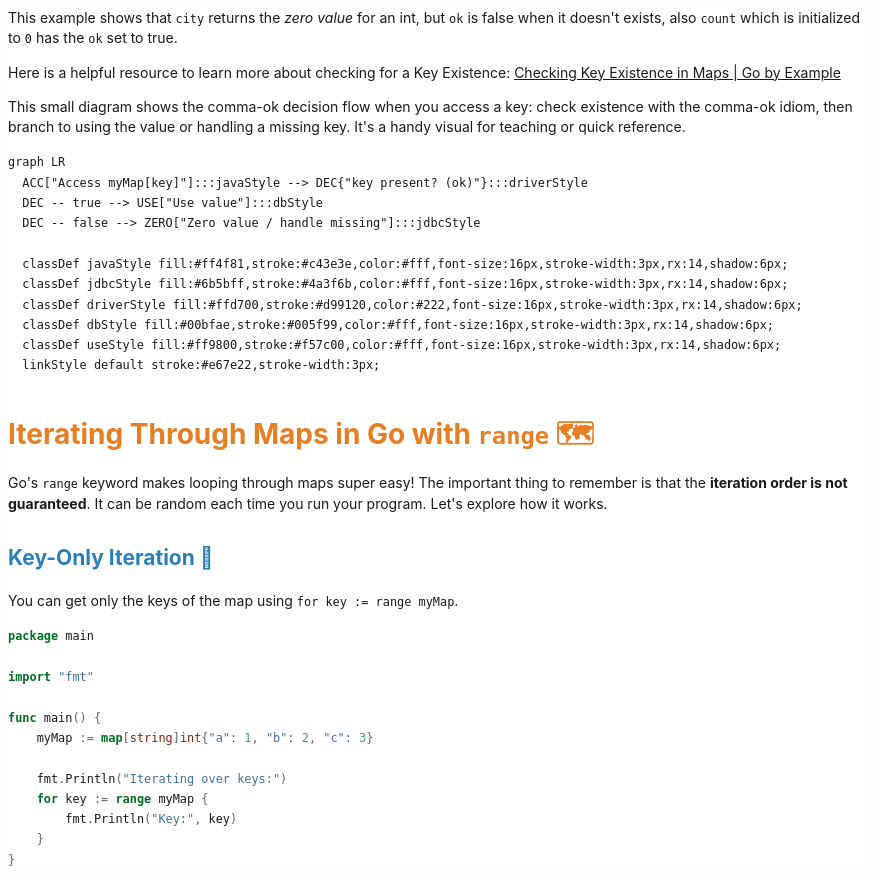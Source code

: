 This example shows that `city` returns the _zero value_ for an int, but `ok` is false when it doesn't exists, also `count` which is initialized to `0` has the `ok` set to true.

Here is a helpful resource to learn more about checking for a Key Existence:
[Checking Key Existence in Maps | Go by Example](https://gobyexample.com/maps)

This small diagram shows the comma-ok decision flow when you access a key: check existence with the comma-ok idiom, then branch to using the value or handling a missing key. It's a handy visual for teaching or quick reference.

```mermaid
graph LR
  ACC["Access myMap[key]"]:::javaStyle --> DEC{"key present? (ok)"}:::driverStyle
  DEC -- true --> USE["Use value"]:::dbStyle
  DEC -- false --> ZERO["Zero value / handle missing"]:::jdbcStyle

  classDef javaStyle fill:#ff4f81,stroke:#c43e3e,color:#fff,font-size:16px,stroke-width:3px,rx:14,shadow:6px;
  classDef jdbcStyle fill:#6b5bff,stroke:#4a3f6b,color:#fff,font-size:16px,stroke-width:3px,rx:14,shadow:6px;
  classDef driverStyle fill:#ffd700,stroke:#d99120,color:#222,font-size:16px,stroke-width:3px,rx:14,shadow:6px;
  classDef dbStyle fill:#00bfae,stroke:#005f99,color:#fff,font-size:16px,stroke-width:3px,rx:14,shadow:6px;
  classDef useStyle fill:#ff9800,stroke:#f57c00,color:#fff,font-size:16px,stroke-width:3px,rx:14,shadow:6px;
  linkStyle default stroke:#e67e22,stroke-width:3px;
```

# <span style="color:#e67e22">Iterating Through Maps in Go with `range` 🗺️</span>

Go's `range` keyword makes looping through maps super easy! The important thing to remember is that the **iteration order is not guaranteed**. It can be random each time you run your program. Let's explore how it works.

## <span style="color:#2980b9">Key-Only Iteration 🔑</span>

You can get only the keys of the map using `for key := range myMap`.

```go
package main

import "fmt"

func main() {
    myMap := map[string]int{"a": 1, "b": 2, "c": 3}

    fmt.Println("Iterating over keys:")
    for key := range myMap {
        fmt.Println("Key:", key)
    }
}
```
